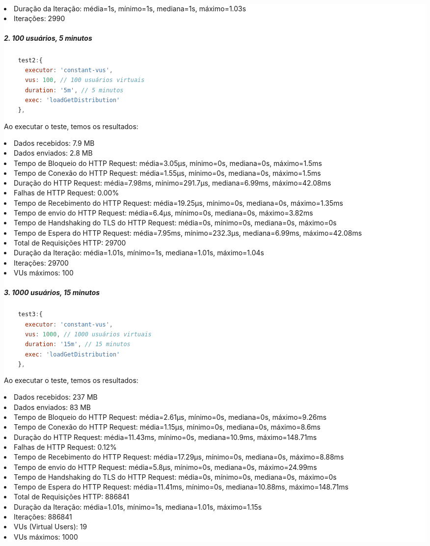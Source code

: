 <li>Duração da Iteração: média=1s, mínimo=1s, mediana=1s, máximo=1.03s

<li>Iterações: 2990


##### 2. 100 usuários, 5 minutos
```javascript
    test2:{
      executor: 'constant-vus',
      vus: 100, // 100 usuários virtuais
      duration: '5m', // 5 minutos
      exec: 'loadGetDistribution'
    },
```
Ao executar o teste, temos os resultados:
<li>Dados recebidos: 7.9 MB

<li>Dados enviados: 2.8 MB

<li>Tempo de Bloqueio do HTTP Request: média=3.05µs, mínimo=0s, mediana=0s, máximo=1.5ms

<li>Tempo de Conexão do HTTP Request: média=1.55µs, mínimo=0s, mediana=0s, máximo=1.5ms

<li>Duração do HTTP Request: média=7.98ms, mínimo=291.7µs, mediana=6.99ms, máximo=42.08ms

<li>Falhas de HTTP Request: 0.00%

<li>Tempo de Recebimento do HTTP Request: média=19.25µs, mínimo=0s, mediana=0s, máximo=1.35ms

<li>Tempo de envio do HTTP Request: média=6.4µs, mínimo=0s, mediana=0s, máximo=3.82ms

<li>Tempo de Handshaking do TLS do HTTP Request: média=0s, mínimo=0s, mediana=0s, máximo=0s

<li>Tempo de Espera do HTTP Request: média=7.95ms, mínimo=232.3µs, mediana=6.99ms, máximo=42.08ms

<li>Total de Requisições HTTP: 29700

<li>Duração da Iteração: média=1.01s, mínimo=1s, mediana=1.01s, máximo=1.04s

<li>Iterações: 29700

<li>VUs máximos: 100

##### 3. 1000 usuários, 15 minutos
```javascript
    test3:{
      executor: 'constant-vus',
      vus: 1000, // 1000 usuários virtuais
      duration: '15m', // 15 minutos
      exec: 'loadGetDistribution'
    },
```
Ao executar o teste, temos os resultados:
<li>Dados recebidos: 237 MB
<li>Dados enviados: 83 MB
<li>Tempo de Bloqueio do HTTP Request: média=2.61µs, mínimo=0s, mediana=0s, máximo=9.26ms
<li>Tempo de Conexão do HTTP Request: média=1.15µs, mínimo=0s, mediana=0s, máximo=8.6ms
<li>Duração do HTTP Request: média=11.43ms, mínimo=0s, mediana=10.9ms, máximo=148.71ms
<li>Falhas de HTTP Request: 0.12% 
<li>Tempo de Recebimento do HTTP Request: média=17.29µs, mínimo=0s, mediana=0s, máximo=8.88ms
<li>Tempo de envio do HTTP Request: média=5.8µs, mínimo=0s, mediana=0s, máximo=24.99ms
<li>Tempo de Handshaking do TLS do HTTP Request: média=0s, mínimo=0s, mediana=0s, máximo=0s
<li>Tempo de Espera do HTTP Request: média=11.41ms, mínimo=0s, mediana=10.88ms, máximo=148.71ms
<li>Total de Requisições HTTP: 886841
<li>Duração da Iteração: média=1.01s, mínimo=1s, mediana=1.01s, máximo=1.15s
<li>Iterações: 886841
<li>VUs (Virtual Users): 19
<li>VUs máximos: 1000
